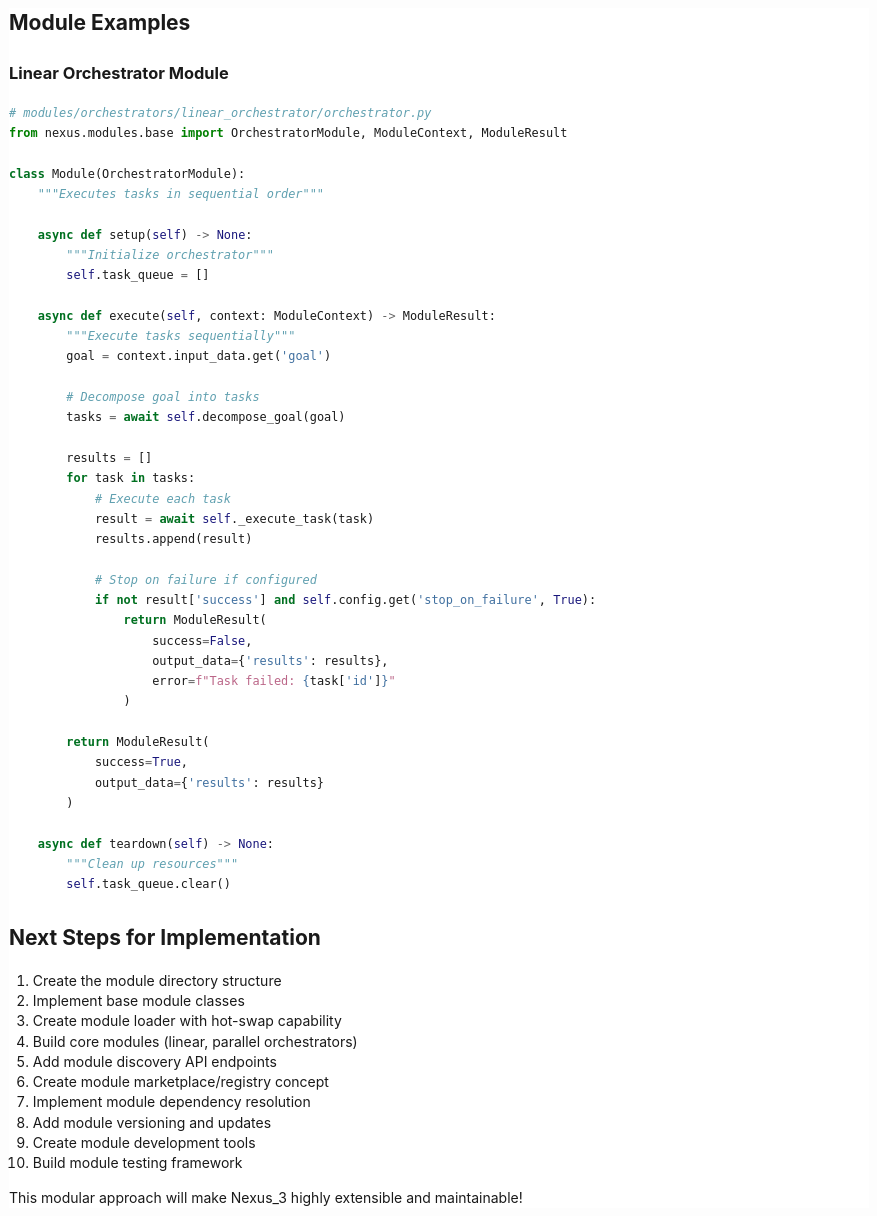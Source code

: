 ## Module Examples

### Linear Orchestrator Module

```python
# modules/orchestrators/linear_orchestrator/orchestrator.py
from nexus.modules.base import OrchestratorModule, ModuleContext, ModuleResult

class Module(OrchestratorModule):
    """Executes tasks in sequential order"""
    
    async def setup(self) -> None:
        """Initialize orchestrator"""
        self.task_queue = []
        
    async def execute(self, context: ModuleContext) -> ModuleResult:
        """Execute tasks sequentially"""
        goal = context.input_data.get('goal')
        
        # Decompose goal into tasks
        tasks = await self.decompose_goal(goal)
        
        results = []
        for task in tasks:
            # Execute each task
            result = await self._execute_task(task)
            results.append(result)
            
            # Stop on failure if configured
            if not result['success'] and self.config.get('stop_on_failure', True):
                return ModuleResult(
                    success=False,
                    output_data={'results': results},
                    error=f"Task failed: {task['id']}"
                )
                
        return ModuleResult(
            success=True,
            output_data={'results': results}
        )
        
    async def teardown(self) -> None:
        """Clean up resources"""
        self.task_queue.clear()
```

## Next Steps for Implementation

1. Create the module directory structure
2. Implement base module classes
3. Create module loader with hot-swap capability
4. Build core modules (linear, parallel orchestrators)
5. Add module discovery API endpoints
6. Create module marketplace/registry concept
7. Implement module dependency resolution
8. Add module versioning and updates
9. Create module development tools
10. Build module testing framework

This modular approach will make Nexus_3 highly extensible and maintainable!
